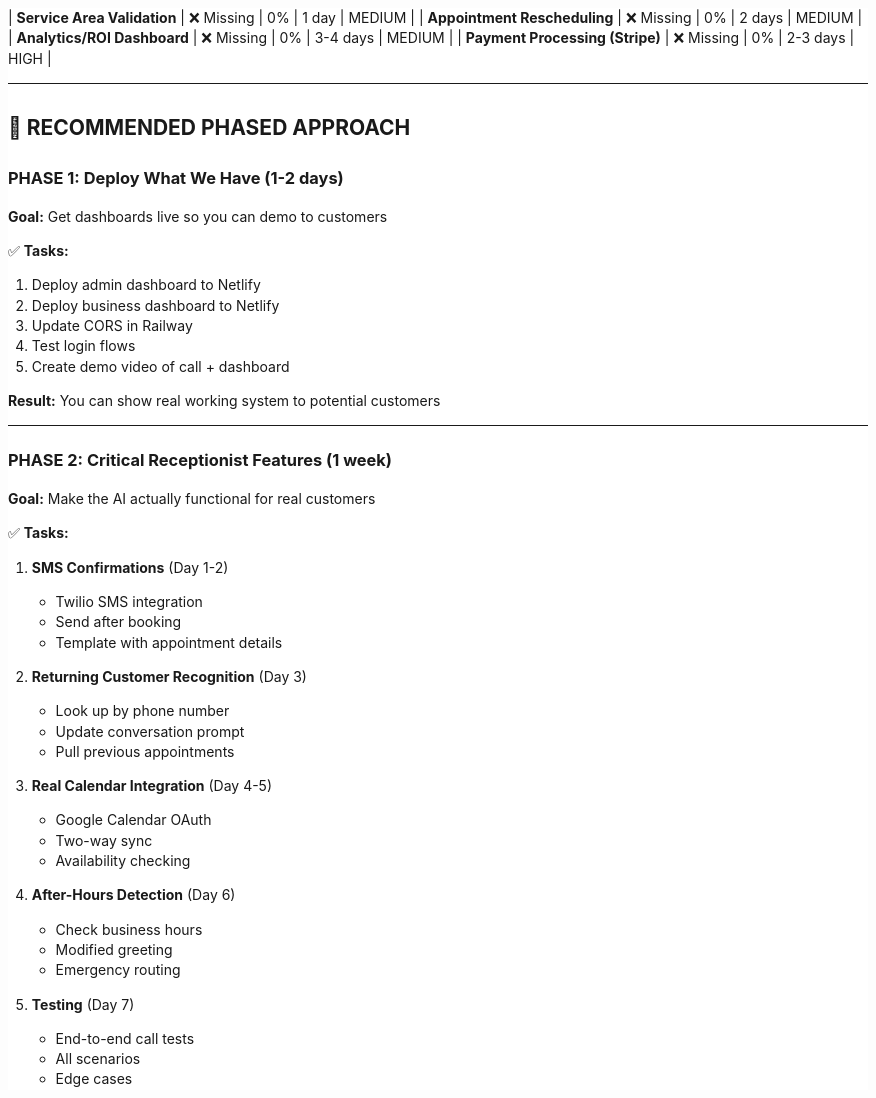 | **Service Area Validation** | ❌ Missing | 0% | 1 day | MEDIUM |
| **Appointment Rescheduling** | ❌ Missing | 0% | 2 days | MEDIUM |
| **Analytics/ROI Dashboard** | ❌ Missing | 0% | 3-4 days | MEDIUM |
| **Payment Processing (Stripe)** | ❌ Missing | 0% | 2-3 days | HIGH |

---

## 🎯 RECOMMENDED PHASED APPROACH

### PHASE 1: Deploy What We Have (1-2 days)
**Goal:** Get dashboards live so you can demo to customers

✅ **Tasks:**
1. Deploy admin dashboard to Netlify
2. Deploy business dashboard to Netlify
3. Update CORS in Railway
4. Test login flows
5. Create demo video of call + dashboard

**Result:** You can show real working system to potential customers

---

### PHASE 2: Critical Receptionist Features (1 week)
**Goal:** Make the AI actually functional for real customers

✅ **Tasks:**
1. **SMS Confirmations** (Day 1-2)
   - Twilio SMS integration
   - Send after booking
   - Template with appointment details

2. **Returning Customer Recognition** (Day 3)
   - Look up by phone number
   - Update conversation prompt
   - Pull previous appointments

3. **Real Calendar Integration** (Day 4-5)
   - Google Calendar OAuth
   - Two-way sync
   - Availability checking

4. **After-Hours Detection** (Day 6)
   - Check business hours
   - Modified greeting
   - Emergency routing

5. **Testing** (Day 7)
   - End-to-end call tests
   - All scenarios
   - Edge cases
